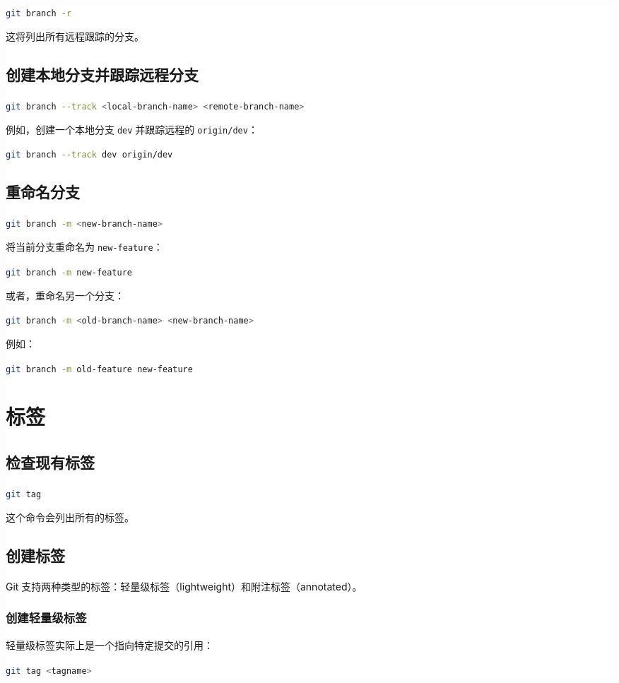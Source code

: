 ```bash
git branch -r
```

这将列出所有远程跟踪的分支。

## 创建本地分支并跟踪远程分支

```bash
git branch --track <local-branch-name> <remote-branch-name>
```

例如，创建一个本地分支 `dev` 并跟踪远程的 `origin/dev`：

```bash
git branch --track dev origin/dev
```

## 重命名分支

```bash
git branch -m <new-branch-name>
```

将当前分支重命名为 `new-feature`：

```bash
git branch -m new-feature
```

或者，重命名另一个分支：

```bash
git branch -m <old-branch-name> <new-branch-name>
```

例如：

```bash
git branch -m old-feature new-feature
```


# 标签

## 检查现有标签
```bash
git tag
```
这个命令会列出所有的标签。

## 创建标签

Git 支持两种类型的标签：轻量级标签（lightweight）和附注标签（annotated）。

### 创建轻量级标签
轻量级标签实际上是一个指向特定提交的引用：
```bash
git tag <tagname>
```
